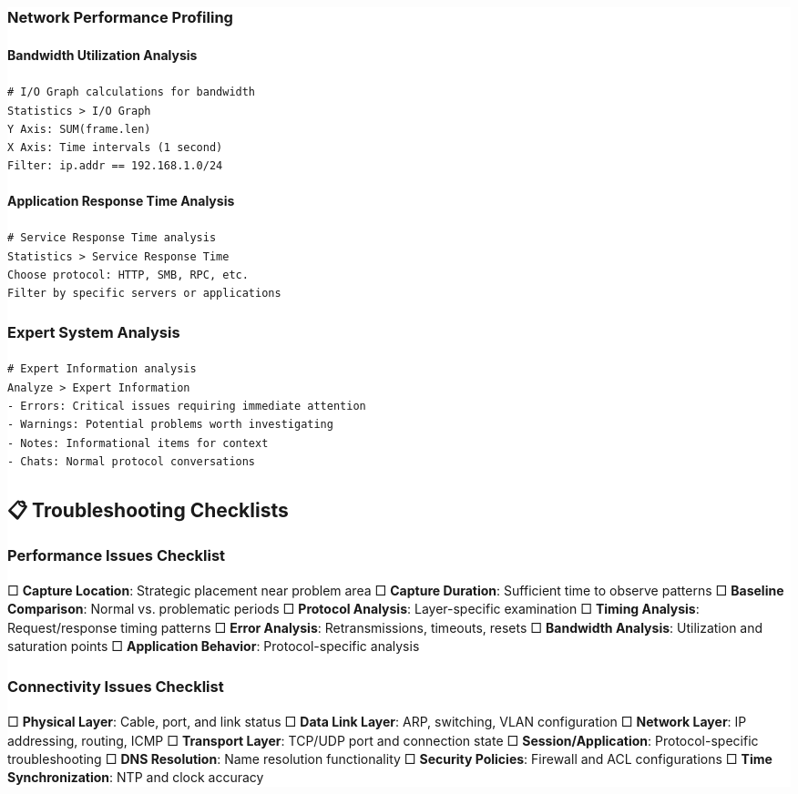 ### **Network Performance Profiling**

#### **Bandwidth Utilization Analysis**
```wireshark
# I/O Graph calculations for bandwidth
Statistics > I/O Graph
Y Axis: SUM(frame.len)
X Axis: Time intervals (1 second)
Filter: ip.addr == 192.168.1.0/24
```

#### **Application Response Time Analysis**
```wireshark
# Service Response Time analysis
Statistics > Service Response Time
Choose protocol: HTTP, SMB, RPC, etc.
Filter by specific servers or applications
```

### **Expert System Analysis**
```wireshark
# Expert Information analysis
Analyze > Expert Information
- Errors: Critical issues requiring immediate attention
- Warnings: Potential problems worth investigating
- Notes: Informational items for context
- Chats: Normal protocol conversations
```

## 📋 **Troubleshooting Checklists**

### **Performance Issues Checklist**
□ **Capture Location**: Strategic placement near problem area
□ **Capture Duration**: Sufficient time to observe patterns
□ **Baseline Comparison**: Normal vs. problematic periods
□ **Protocol Analysis**: Layer-specific examination
□ **Timing Analysis**: Request/response timing patterns
□ **Error Analysis**: Retransmissions, timeouts, resets
□ **Bandwidth Analysis**: Utilization and saturation points
□ **Application Behavior**: Protocol-specific analysis

### **Connectivity Issues Checklist**
□ **Physical Layer**: Cable, port, and link status
□ **Data Link Layer**: ARP, switching, VLAN configuration
□ **Network Layer**: IP addressing, routing, ICMP
□ **Transport Layer**: TCP/UDP port and connection state
□ **Session/Application**: Protocol-specific troubleshooting
□ **DNS Resolution**: Name resolution functionality
□ **Security Policies**: Firewall and ACL configurations
□ **Time Synchronization**: NTP and clock accuracy

